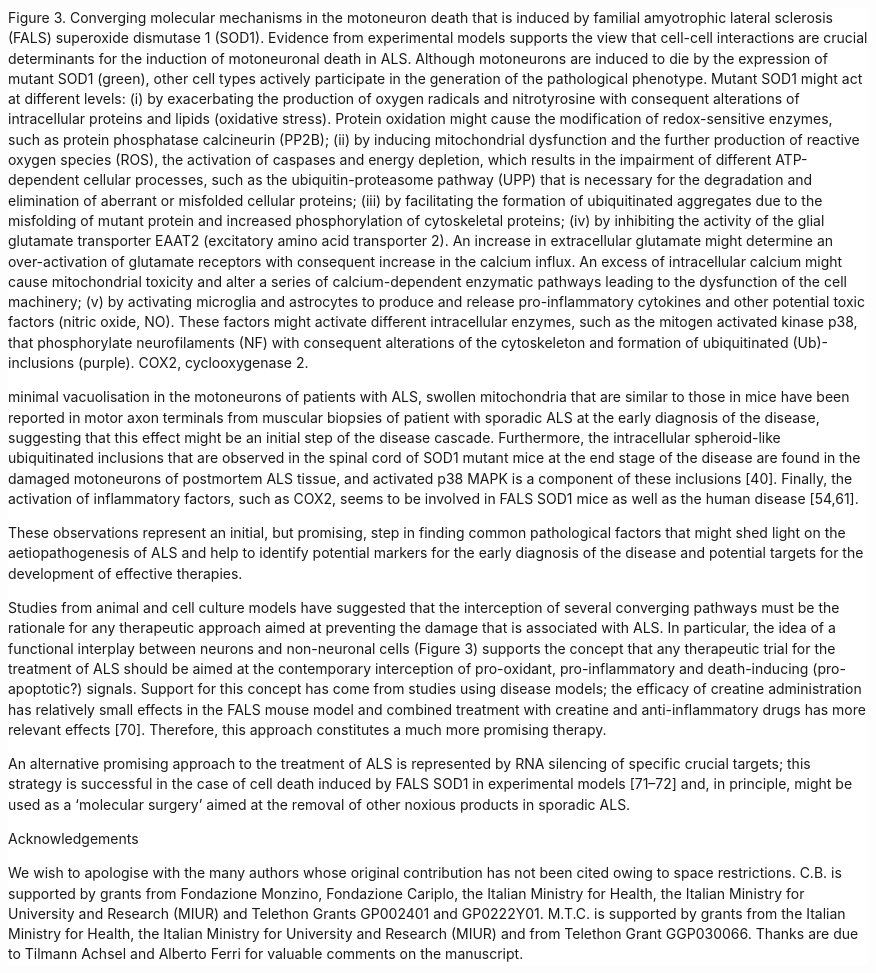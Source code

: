 Figure 3. Converging molecular mechanisms in the motoneuron death that is induced by familial amyotrophic lateral sclerosis (FALS) superoxide dismutase 1 (SOD1). Evidence from experimental models supports the view that cell-cell interactions are crucial determinants for the induction of motoneuronal death in ALS. Although motoneurons are induced to die by the expression of mutant SOD1 (green), other cell types actively participate in the generation of the pathological phenotype. Mutant SOD1 might act at different levels: (i) by exacerbating the production of oxygen radicals and nitrotyrosine with consequent alterations of intracellular proteins and lipids (oxidative stress). Protein oxidation might cause the modification of redox-sensitive enzymes, such as protein phosphatase calcineurin (PP2B); (ii) by inducing mitochondrial dysfunction and the further production of reactive oxygen species (ROS), the activation of caspases and energy depletion, which results in the impairment of different ATP-dependent cellular processes, such as the ubiquitin-proteasome pathway (UPP) that is necessary for the degradation and elimination of aberrant or misfolded cellular proteins; (iii) by facilitating the formation of ubiquitinated aggregates due to the misfolding of mutant protein and increased phosphorylation of cytoskeletal proteins; (iv) by inhibiting the activity of the glial glutamate transporter EAAT2 (excitatory amino acid transporter 2). An increase in extracellular glutamate might determine an over-activation of glutamate receptors with consequent increase in the calcium influx. An excess of intracellular calcium might cause mitochondrial toxicity and alter a series of calcium-dependent enzymatic pathways leading to the dysfunction of the cell machinery; (v) by activating microglia and astrocytes to produce and release pro-inflammatory cytokines and other potential toxic factors (nitric oxide, NO). These factors might activate different intracellular enzymes, such as the mitogen activated kinase p38, that phosphorylate neurofilaments (NF) with consequent alterations of the cytoskeleton and formation of ubiquitinated (Ub)-inclusions (purple). COX2, cyclooxygenase 2.

minimal vacuolisation in the motoneurons of patients with ALS, swollen mitochondria that are similar to those in mice have been reported in motor axon terminals from muscular biopsies of patient with sporadic ALS at the early diagnosis of the disease, suggesting that this effect might be an initial step of the disease cascade. Furthermore, the intracellular spheroid-like ubiquitinated inclusions that are observed in the spinal cord of SOD1 mutant mice at the end stage of the disease are found in the damaged motoneurons of postmortem ALS tissue, and activated p38 MAPK is a component of these inclusions [40]. Finally, the activation of inflammatory factors, such as COX2, seems to be involved in FALS SOD1 mice as well as the human disease [54,61].

These observations represent an initial, but promising, step in finding common pathological factors that might shed light on the aetiopathogenesis of ALS and help to identify potential markers for the early diagnosis of the disease and potential targets for the development of effective therapies.

Studies from animal and cell culture models have suggested that the interception of several converging pathways must be the rationale for any therapeutic approach aimed at preventing the damage that is associated with ALS. In particular, the idea of a functional interplay between neurons and non-neuronal cells (Figure 3) supports the concept that any therapeutic trial for the treatment of ALS should be aimed at the contemporary interception of pro-oxidant, pro-inflammatory and death-inducing (pro-apoptotic?) signals. Support for this concept has come from studies using disease models; the efficacy of creatine administration has relatively small effects in the FALS mouse model and combined treatment with creatine and anti-inflammatory drugs has more relevant effects [70]. Therefore, this approach constitutes a much more promising therapy.

An alternative promising approach to the treatment of ALS is represented by RNA silencing of specific crucial targets; this strategy is successful in the case of cell death induced by FALS SOD1 in experimental models [71–72] and, in principle, might be used as a ‘molecular surgery’ aimed at the removal of other noxious products in sporadic ALS.

Acknowledgements

We wish to apologise with the many authors whose original contribution has not been cited owing to space restrictions. C.B. is supported by grants from Fondazione Monzino, Fondazione Cariplo, the Italian Ministry for Health, the Italian Ministry for University and Research (MIUR) and Telethon Grants GP002401 and GP0222Y01. M.T.C. is supported by grants from the Italian Ministry for Health, the Italian Ministry for University and Research (MIUR) and from Telethon Grant GGP030066. Thanks are due to Tilmann Achsel and Alberto Ferri for valuable comments on the manuscript.
